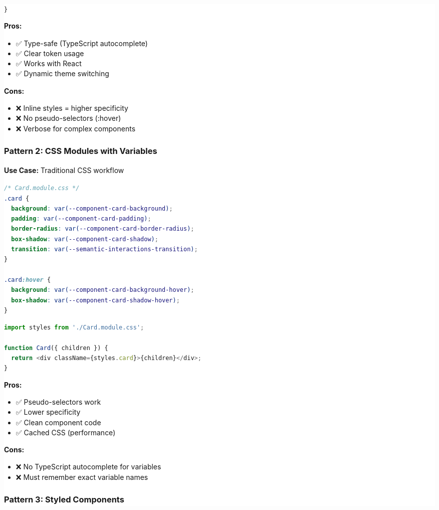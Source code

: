 ```typescript
}
```

**Pros:**
- ✅ Type-safe (TypeScript autocomplete)
- ✅ Clear token usage
- ✅ Works with React
- ✅ Dynamic theme switching

**Cons:**
- ❌ Inline styles = higher specificity
- ❌ No pseudo-selectors (:hover)
- ❌ Verbose for complex components

### Pattern 2: CSS Modules with Variables

**Use Case:** Traditional CSS workflow

```css
/* Card.module.css */
.card {
  background: var(--component-card-background);
  padding: var(--component-card-padding);
  border-radius: var(--component-card-border-radius);
  box-shadow: var(--component-card-shadow);
  transition: var(--semantic-interactions-transition);
}

.card:hover {
  background: var(--component-card-background-hover);
  box-shadow: var(--component-card-shadow-hover);
}
```

```typescript
import styles from './Card.module.css';

function Card({ children }) {
  return <div className={styles.card}>{children}</div>;
}
```

**Pros:**
- ✅ Pseudo-selectors work
- ✅ Lower specificity
- ✅ Clean component code
- ✅ Cached CSS (performance)

**Cons:**
- ❌ No TypeScript autocomplete for variables
- ❌ Must remember exact variable names

### Pattern 3: Styled Components
